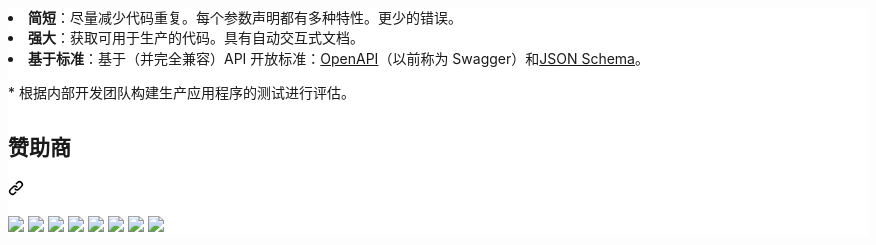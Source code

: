 <li><strong><font style="vertical-align: inherit;"><font style="vertical-align: inherit;">简短</font></font></strong><font style="vertical-align: inherit;"><font style="vertical-align: inherit;">：尽量减少代码重复。每个参数声明都有多种特性。更少的错误。</font></font></li>
<li><strong><font style="vertical-align: inherit;"><font style="vertical-align: inherit;">强大</font></font></strong><font style="vertical-align: inherit;"><font style="vertical-align: inherit;">：获取可用于生产的代码。具有自动交互式文档。</font></font></li>
<li><strong><font style="vertical-align: inherit;"><font style="vertical-align: inherit;">基于标准</font></font></strong><font style="vertical-align: inherit;"><font style="vertical-align: inherit;">：基于（并完全兼容）API 开放标准：</font></font><a href="https://github.com/OAI/OpenAPI-Specification"><font style="vertical-align: inherit;"><font style="vertical-align: inherit;">OpenAPI</font></font></a><font style="vertical-align: inherit;"><font style="vertical-align: inherit;">（以前称为 Swagger）和</font></font><a href="https://json-schema.org/" rel="nofollow"><font style="vertical-align: inherit;"><font style="vertical-align: inherit;">JSON Schema</font></font></a><font style="vertical-align: inherit;"><font style="vertical-align: inherit;">。</font></font></li>
</ul>
<p dir="auto"><font style="vertical-align: inherit;"><font style="vertical-align: inherit;">* 根据内部开发团队构建生产应用程序的测试进行评估。</font></font></p>
<div class="markdown-heading" dir="auto"><h2 tabindex="-1" class="heading-element" dir="auto"><font style="vertical-align: inherit;"><font style="vertical-align: inherit;">赞助商</font></font></h2><a id="user-content-sponsors" class="anchor" aria-label="永久链接：赞助商" href="#sponsors"><svg class="octicon octicon-link" viewBox="0 0 16 16" version="1.1" width="16" height="16" aria-hidden="true"><path d="m7.775 3.275 1.25-1.25a3.5 3.5 0 1 1 4.95 4.95l-2.5 2.5a3.5 3.5 0 0 1-4.95 0 .751.751 0 0 1 .018-1.042.751.751 0 0 1 1.042-.018 1.998 1.998 0 0 0 2.83 0l2.5-2.5a2.002 2.002 0 0 0-2.83-2.83l-1.25 1.25a.751.751 0 0 1-1.042-.018.751.751 0 0 1-.018-1.042Zm-4.69 9.64a1.998 1.998 0 0 0 2.83 0l1.25-1.25a.751.751 0 0 1 1.042.018.751.751 0 0 1 .018 1.042l-1.25 1.25a3.5 3.5 0 1 1-4.95-4.95l2.5-2.5a3.5 3.5 0 0 1 4.95 0 .751.751 0 0 1-.018 1.042.751.751 0 0 1-1.042.018 1.998 1.998 0 0 0-2.83 0l-2.5 2.5a1.998 1.998 0 0 0 0 2.83Z"></path></svg></a></div>

<p dir="auto"><a href="https://cryptapi.io/" title="CryptAPI：易于使用、安全且注重隐私的支付网关。" rel="nofollow"><img src="https://camo.githubusercontent.com/04195a640e1bdcd33934c24c84685c21020e3e91e4cf5222feecd699cb1ba885/68747470733a2f2f666173746170692e7469616e676f6c6f2e636f6d2f696d672f73706f6e736f72732f63727970746170692e737667" data-canonical-src="https://fastapi.tiangolo.com/img/sponsors/cryptapi.svg" style="max-width: 100%;"></a>
<a href="https://platform.sh/try-it-now/?utm_source=fastapi-signup&amp;utm_medium=banner&amp;utm_campaign=FastAPI-signup-June-2023" title="在现代、可靠且安全的 PaaS 上构建、运行和扩展您的应用程序。" rel="nofollow"><img src="https://camo.githubusercontent.com/e8253a286ba80ff757669b848ae5415ee2b723b106e3d070d90fadcd961d52dd/68747470733a2f2f666173746170692e7469616e676f6c6f2e636f6d2f696d672f73706f6e736f72732f706c6174666f726d2d73682e706e67" data-canonical-src="https://fastapi.tiangolo.com/img/sponsors/platform-sh.png" style="max-width: 100%;"></a>
<a href="https://www.porter.run" title="只需单击几下即可在 AWS 上部署 FastAPI" rel="nofollow"><img src="https://camo.githubusercontent.com/504a469ca11a7c64331d8b9e6501ff2046c45a4f8bb075d2e8f5c88a79e9bf3f/68747470733a2f2f666173746170692e7469616e676f6c6f2e636f6d2f696d672f73706f6e736f72732f706f727465722e706e67" data-canonical-src="https://fastapi.tiangolo.com/img/sponsors/porter.png" style="max-width: 100%;"></a>
<a href="https://bump.sh/fastapi?utm_source=fastapi&amp;utm_medium=referral&amp;utm_campaign=sponsor" title="使用 Bump.sh 自动生成 FastAPI 文档" rel="nofollow"><img src="https://camo.githubusercontent.com/6d5f92ca09e7946a8813a4d3187e1d8e79e6a9979ff7cd3b2fa0e9edbf4c92eb/68747470733a2f2f666173746170692e7469616e676f6c6f2e636f6d2f696d672f73706f6e736f72732f62756d702d73682e737667" data-canonical-src="https://fastapi.tiangolo.com/img/sponsors/bump-sh.svg" style="max-width: 100%;"></a>
<a href="https://reflex.dev" title="反射" rel="nofollow"><img src="https://camo.githubusercontent.com/34cf2736dcef6b3fe02b8ae2389d86c05e8b4d2b2052a71778a8f4182659d68c/68747470733a2f2f666173746170692e7469616e676f6c6f2e636f6d2f696d672f73706f6e736f72732f7265666c65782e706e67" data-canonical-src="https://fastapi.tiangolo.com/img/sponsors/reflex.png" style="max-width: 100%;"></a>
<a href="https://github.com/scalar/scalar/?utm_source=fastapi&amp;utm_medium=website&amp;utm_campaign=main-badge" title="Scalar：来自 Swagger/OpenAPI 文件的精美开源 API 参考"><img src="https://camo.githubusercontent.com/ecb570ee88e7a8e22ae90c862dbd052536b5387d0e8e1386047b6e1eb6c055a5/68747470733a2f2f666173746170692e7469616e676f6c6f2e636f6d2f696d672f73706f6e736f72732f7363616c61722e737667" data-canonical-src="https://fastapi.tiangolo.com/img/sponsors/scalar.svg" style="max-width: 100%;"></a>
<a href="https://www.propelauth.com/?utm_source=fastapi&amp;utm_campaign=1223&amp;utm_medium=mainbadge" title="为您的 B2B 产品提供身份验证、用户管理等功能" rel="nofollow"><img src="https://camo.githubusercontent.com/ae16257fa566bf0204f7dc572011130e7bd2b191b12a656ff107be7aed1e0877/68747470733a2f2f666173746170692e7469616e676f6c6f2e636f6d2f696d672f73706f6e736f72732f70726f70656c617574682e706e67" data-canonical-src="https://fastapi.tiangolo.com/img/sponsors/propelauth.png" style="max-width: 100%;"></a>
<a href="https://docs.withcoherence.com/configuration/frameworks/?utm_medium=advertising&amp;utm_source=fastapi&amp;utm_campaign=docs#fastapi-example" title="连贯性" rel="nofollow"><img src="https://camo.githubusercontent.com/db6ba32b08157d4d92c1b741d8206191241a74b9a017524b28d468ef65bf6565/68747470733a2f2f666173746170692e7469616e676f6c6f2e636f6d2f696d672f73706f6e736f72732f636f686572656e63652e706e67" data-canonical-src="https://fastapi.tiangolo.com/img/sponsors/coherence.png" style="max-width: 100%;"></a>